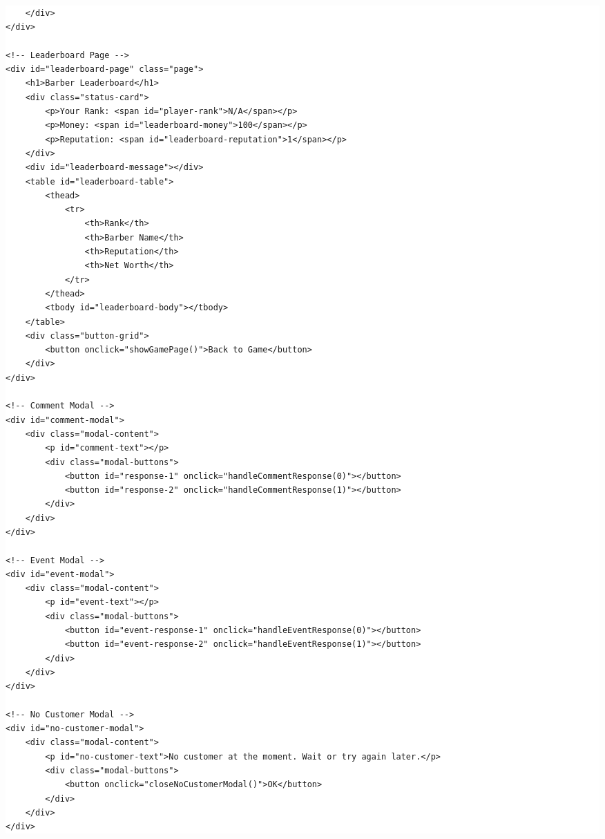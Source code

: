         </div>
    </div>

    <!-- Leaderboard Page -->
    <div id="leaderboard-page" class="page">
        <h1>Barber Leaderboard</h1>
        <div class="status-card">
            <p>Your Rank: <span id="player-rank">N/A</span></p>
            <p>Money: <span id="leaderboard-money">100</span></p>
            <p>Reputation: <span id="leaderboard-reputation">1</span></p>
        </div>
        <div id="leaderboard-message"></div>
        <table id="leaderboard-table">
            <thead>
                <tr>
                    <th>Rank</th>
                    <th>Barber Name</th>
                    <th>Reputation</th>
                    <th>Net Worth</th>
                </tr>
            </thead>
            <tbody id="leaderboard-body"></tbody>
        </table>
        <div class="button-grid">
            <button onclick="showGamePage()">Back to Game</button>
        </div>
    </div>

    <!-- Comment Modal -->
    <div id="comment-modal">
        <div class="modal-content">
            <p id="comment-text"></p>
            <div class="modal-buttons">
                <button id="response-1" onclick="handleCommentResponse(0)"></button>
                <button id="response-2" onclick="handleCommentResponse(1)"></button>
            </div>
        </div>
    </div>

    <!-- Event Modal -->
    <div id="event-modal">
        <div class="modal-content">
            <p id="event-text"></p>
            <div class="modal-buttons">
                <button id="event-response-1" onclick="handleEventResponse(0)"></button>
                <button id="event-response-2" onclick="handleEventResponse(1)"></button>
            </div>
        </div>
    </div>

    <!-- No Customer Modal -->
    <div id="no-customer-modal">
        <div class="modal-content">
            <p id="no-customer-text">No customer at the moment. Wait or try again later.</p>
            <div class="modal-buttons">
                <button onclick="closeNoCustomerModal()">OK</button>
            </div>
        </div>
    </div>
